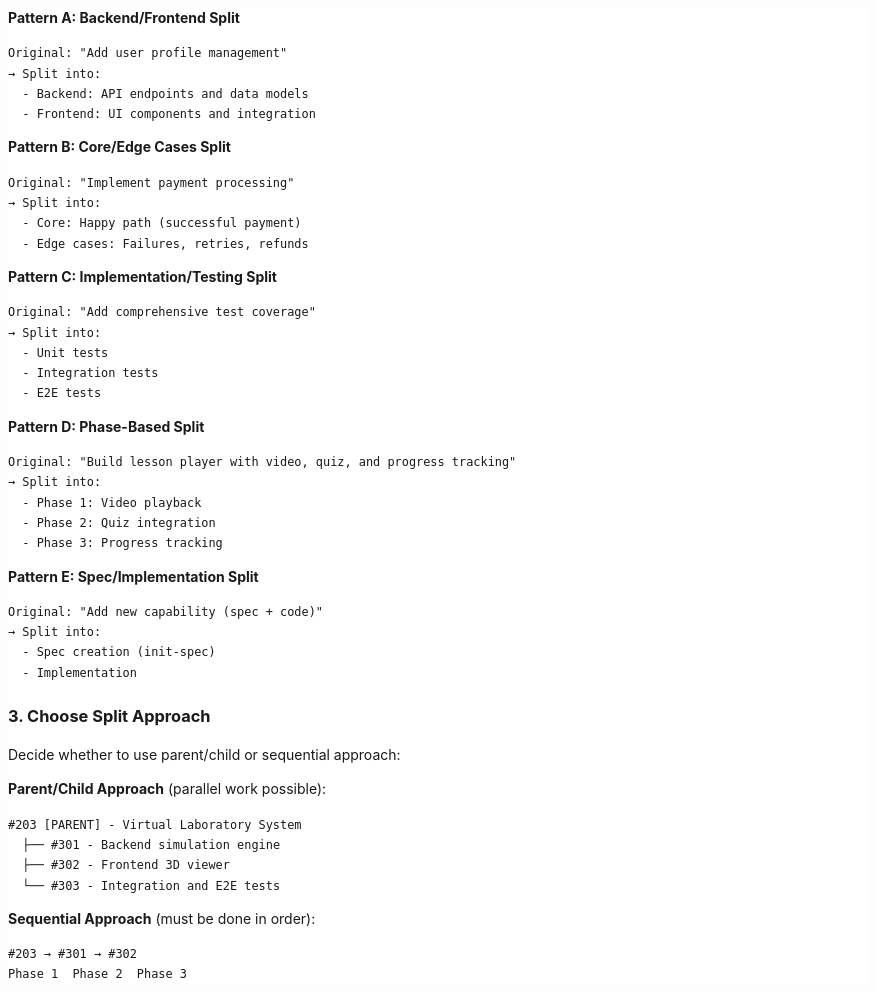 **Pattern A: Backend/Frontend Split**
```
Original: "Add user profile management"
→ Split into:
  - Backend: API endpoints and data models
  - Frontend: UI components and integration
```

**Pattern B: Core/Edge Cases Split**
```
Original: "Implement payment processing"
→ Split into:
  - Core: Happy path (successful payment)
  - Edge cases: Failures, retries, refunds
```

**Pattern C: Implementation/Testing Split**
```
Original: "Add comprehensive test coverage"
→ Split into:
  - Unit tests
  - Integration tests
  - E2E tests
```

**Pattern D: Phase-Based Split**
```
Original: "Build lesson player with video, quiz, and progress tracking"
→ Split into:
  - Phase 1: Video playback
  - Phase 2: Quiz integration
  - Phase 3: Progress tracking
```

**Pattern E: Spec/Implementation Split**
```
Original: "Add new capability (spec + code)"
→ Split into:
  - Spec creation (init-spec)
  - Implementation
```

### 3. Choose Split Approach

Decide whether to use parent/child or sequential approach:

**Parent/Child Approach** (parallel work possible):
```
#203 [PARENT] - Virtual Laboratory System
  ├── #301 - Backend simulation engine
  ├── #302 - Frontend 3D viewer
  └── #303 - Integration and E2E tests
```

**Sequential Approach** (must be done in order):
```
#203 → #301 → #302
Phase 1  Phase 2  Phase 3
```

